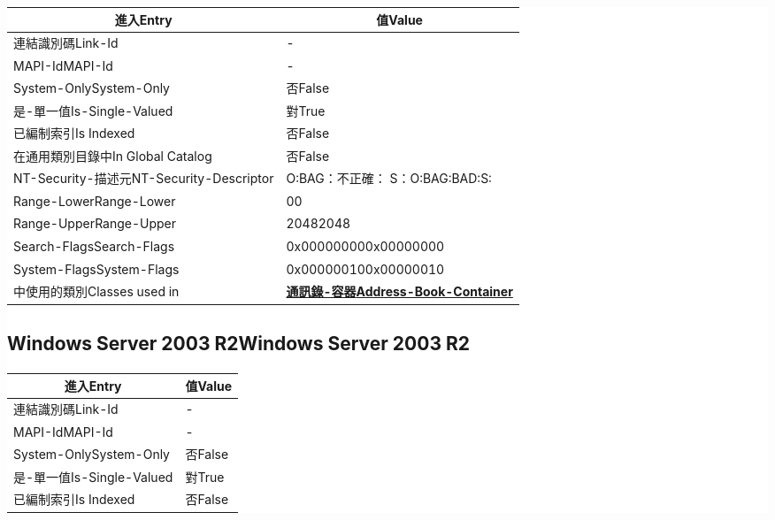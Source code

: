 

| <span data-ttu-id="b105f-155">進入</span><span class="sxs-lookup"><span data-stu-id="b105f-155">Entry</span></span> | <span data-ttu-id="b105f-156">值</span><span class="sxs-lookup"><span data-stu-id="b105f-156">Value</span></span> |
|------------------------|---------------------------------------------------------------------|
| <span data-ttu-id="b105f-157">連結識別碼</span><span class="sxs-lookup"><span data-stu-id="b105f-157">Link-Id</span></span>                | \-                                                                  |
| <span data-ttu-id="b105f-158">MAPI-Id</span><span class="sxs-lookup"><span data-stu-id="b105f-158">MAPI-Id</span></span>                | \-                                                                  |
| <span data-ttu-id="b105f-159">System-Only</span><span class="sxs-lookup"><span data-stu-id="b105f-159">System-Only</span></span>            | <span data-ttu-id="b105f-160">否</span><span class="sxs-lookup"><span data-stu-id="b105f-160">False</span></span>                                                               |
| <span data-ttu-id="b105f-161">是-單一值</span><span class="sxs-lookup"><span data-stu-id="b105f-161">Is-Single-Valued</span></span>       | <span data-ttu-id="b105f-162">對</span><span class="sxs-lookup"><span data-stu-id="b105f-162">True</span></span>                                                                |
| <span data-ttu-id="b105f-163">已編制索引</span><span class="sxs-lookup"><span data-stu-id="b105f-163">Is Indexed</span></span>             | <span data-ttu-id="b105f-164">否</span><span class="sxs-lookup"><span data-stu-id="b105f-164">False</span></span>                                                               |
| <span data-ttu-id="b105f-165">在通用類別目錄中</span><span class="sxs-lookup"><span data-stu-id="b105f-165">In Global Catalog</span></span>      | <span data-ttu-id="b105f-166">否</span><span class="sxs-lookup"><span data-stu-id="b105f-166">False</span></span>                                                               |
| <span data-ttu-id="b105f-167">NT-Security-描述元</span><span class="sxs-lookup"><span data-stu-id="b105f-167">NT-Security-Descriptor</span></span> | <span data-ttu-id="b105f-168">O:BAG：不正確： S：</span><span class="sxs-lookup"><span data-stu-id="b105f-168">O:BAG:BAD:S:</span></span>                                                        |
| <span data-ttu-id="b105f-169">Range-Lower</span><span class="sxs-lookup"><span data-stu-id="b105f-169">Range-Lower</span></span>            | <span data-ttu-id="b105f-170">0</span><span class="sxs-lookup"><span data-stu-id="b105f-170">0</span></span>                                                                   |
| <span data-ttu-id="b105f-171">Range-Upper</span><span class="sxs-lookup"><span data-stu-id="b105f-171">Range-Upper</span></span>            | <span data-ttu-id="b105f-172">2048</span><span class="sxs-lookup"><span data-stu-id="b105f-172">2048</span></span>                                                                |
| <span data-ttu-id="b105f-173">Search-Flags</span><span class="sxs-lookup"><span data-stu-id="b105f-173">Search-Flags</span></span>           | <span data-ttu-id="b105f-174">0x00000000</span><span class="sxs-lookup"><span data-stu-id="b105f-174">0x00000000</span></span>                                                          |
| <span data-ttu-id="b105f-175">System-Flags</span><span class="sxs-lookup"><span data-stu-id="b105f-175">System-Flags</span></span>           | <span data-ttu-id="b105f-176">0x00000010</span><span class="sxs-lookup"><span data-stu-id="b105f-176">0x00000010</span></span>                                                          |
| <span data-ttu-id="b105f-177">中使用的類別</span><span class="sxs-lookup"><span data-stu-id="b105f-177">Classes used in</span></span>        | [<span data-ttu-id="b105f-178">**通訊錄-容器**</span><span class="sxs-lookup"><span data-stu-id="b105f-178">**Address-Book-Container**</span></span>](c-addressbookcontainer.md)<br/> |



## <a name="windows-server-2003-r2"></a><span data-ttu-id="b105f-179">Windows Server 2003 R2</span><span class="sxs-lookup"><span data-stu-id="b105f-179">Windows Server 2003 R2</span></span>



| <span data-ttu-id="b105f-180">進入</span><span class="sxs-lookup"><span data-stu-id="b105f-180">Entry</span></span> | <span data-ttu-id="b105f-181">值</span><span class="sxs-lookup"><span data-stu-id="b105f-181">Value</span></span> |
|------------------------|---------------------------------------------------------------------|
| <span data-ttu-id="b105f-182">連結識別碼</span><span class="sxs-lookup"><span data-stu-id="b105f-182">Link-Id</span></span>                | \-                                                                  |
| <span data-ttu-id="b105f-183">MAPI-Id</span><span class="sxs-lookup"><span data-stu-id="b105f-183">MAPI-Id</span></span>                | \-                                                                  |
| <span data-ttu-id="b105f-184">System-Only</span><span class="sxs-lookup"><span data-stu-id="b105f-184">System-Only</span></span>            | <span data-ttu-id="b105f-185">否</span><span class="sxs-lookup"><span data-stu-id="b105f-185">False</span></span>                                                               |
| <span data-ttu-id="b105f-186">是-單一值</span><span class="sxs-lookup"><span data-stu-id="b105f-186">Is-Single-Valued</span></span>       | <span data-ttu-id="b105f-187">對</span><span class="sxs-lookup"><span data-stu-id="b105f-187">True</span></span>                                                                |
| <span data-ttu-id="b105f-188">已編制索引</span><span class="sxs-lookup"><span data-stu-id="b105f-188">Is Indexed</span></span>             | <span data-ttu-id="b105f-189">否</span><span class="sxs-lookup"><span data-stu-id="b105f-189">False</span></span>                                                               |